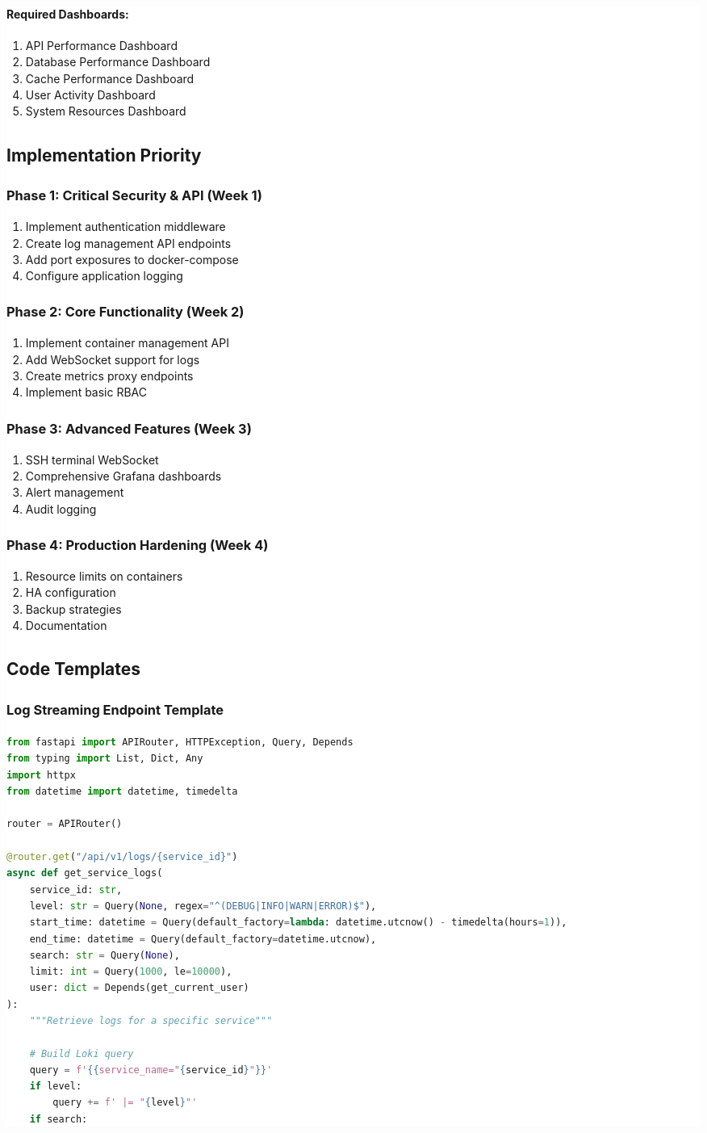 #### Required Dashboards:
1. API Performance Dashboard
2. Database Performance Dashboard  
3. Cache Performance Dashboard
4. User Activity Dashboard
5. System Resources Dashboard

## Implementation Priority

### Phase 1: Critical Security & API (Week 1)
1. Implement authentication middleware
2. Create log management API endpoints
3. Add port exposures to docker-compose
4. Configure application logging

### Phase 2: Core Functionality (Week 2)
1. Implement container management API
2. Add WebSocket support for logs
3. Create metrics proxy endpoints
4. Implement basic RBAC

### Phase 3: Advanced Features (Week 3)
1. SSH terminal WebSocket
2. Comprehensive Grafana dashboards
3. Alert management
4. Audit logging

### Phase 4: Production Hardening (Week 4)
1. Resource limits on containers
2. HA configuration
3. Backup strategies
4. Documentation

## Code Templates

### Log Streaming Endpoint Template
```python
from fastapi import APIRouter, HTTPException, Query, Depends
from typing import List, Dict, Any
import httpx
from datetime import datetime, timedelta

router = APIRouter()

@router.get("/api/v1/logs/{service_id}")
async def get_service_logs(
    service_id: str,
    level: str = Query(None, regex="^(DEBUG|INFO|WARN|ERROR)$"),
    start_time: datetime = Query(default_factory=lambda: datetime.utcnow() - timedelta(hours=1)),
    end_time: datetime = Query(default_factory=datetime.utcnow),
    search: str = Query(None),
    limit: int = Query(1000, le=10000),
    user: dict = Depends(get_current_user)
):
    """Retrieve logs for a specific service"""
    
    # Build Loki query
    query = f'{{service_name="{service_id}"}}'
    if level:
        query += f' |= "{level}"'
    if search:
```